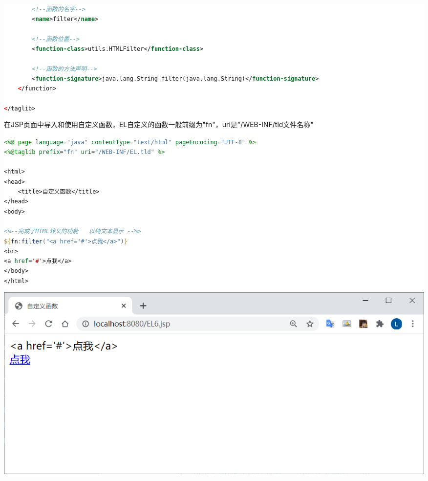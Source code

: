 ```xml
        <!--函数的名字-->
        <name>filter</name>

        <!--函数位置-->
        <function-class>utils.HTMLFilter</function-class>

        <!--函数的方法声明-->
        <function-signature>java.lang.String filter(java.lang.String)</function-signature>
    </function>

</taglib>
```

在JSP页面中导入和使用自定义函数，EL自定义的函数一般前缀为"fn"，uri是"/WEB-INF/tld文件名称"

```jsp
<%@ page language="java" contentType="text/html" pageEncoding="UTF-8" %>
<%@taglib prefix="fn" uri="/WEB-INF/EL.tld" %>

<html>
<head>
    <title>自定义函数</title>
</head>
<body>

<%--完成了HTML转义的功能   以纯文本显示 --%>
${fn:filter("<a href='#'>点我</a>")}
<br>
<a href='#'>点我</a>
</body>
</html>
```

![image-20200626102309242](img/image-20200626102309242.png)
